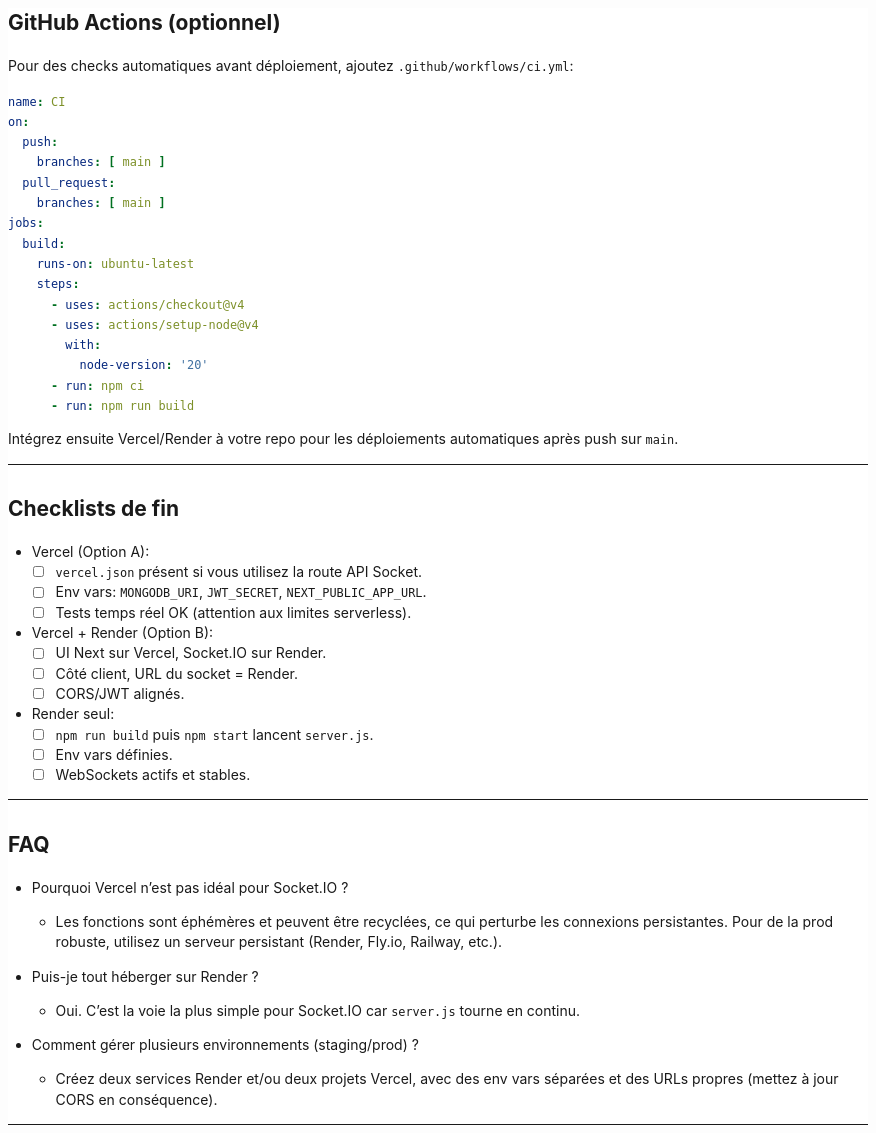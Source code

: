 
## GitHub Actions (optionnel)
Pour des checks automatiques avant déploiement, ajoutez `.github/workflows/ci.yml`:
```yaml
name: CI
on:
  push:
    branches: [ main ]
  pull_request:
    branches: [ main ]
jobs:
  build:
    runs-on: ubuntu-latest
    steps:
      - uses: actions/checkout@v4
      - uses: actions/setup-node@v4
        with:
          node-version: '20'
      - run: npm ci
      - run: npm run build
```
Intégrez ensuite Vercel/Render à votre repo pour les déploiements automatiques après push sur `main`.

---

## Checklists de fin
- Vercel (Option A):
  - [ ] `vercel.json` présent si vous utilisez la route API Socket.
  - [ ] Env vars: `MONGODB_URI`, `JWT_SECRET`, `NEXT_PUBLIC_APP_URL`.
  - [ ] Tests temps réel OK (attention aux limites serverless).
- Vercel + Render (Option B):
  - [ ] UI Next sur Vercel, Socket.IO sur Render.
  - [ ] Côté client, URL du socket = Render.
  - [ ] CORS/JWT alignés.
- Render seul:
  - [ ] `npm run build` puis `npm start` lancent `server.js`.
  - [ ] Env vars définies.
  - [ ] WebSockets actifs et stables.

---

## FAQ
- Pourquoi Vercel n’est pas idéal pour Socket.IO ?
  - Les fonctions sont éphémères et peuvent être recyclées, ce qui perturbe les connexions persistantes. Pour de la prod robuste, utilisez un serveur persistant (Render, Fly.io, Railway, etc.).

- Puis-je tout héberger sur Render ?
  - Oui. C’est la voie la plus simple pour Socket.IO car `server.js` tourne en continu.

- Comment gérer plusieurs environnements (staging/prod) ?
  - Créez deux services Render et/ou deux projets Vercel, avec des env vars séparées et des URLs propres (mettez à jour CORS en conséquence).

---
